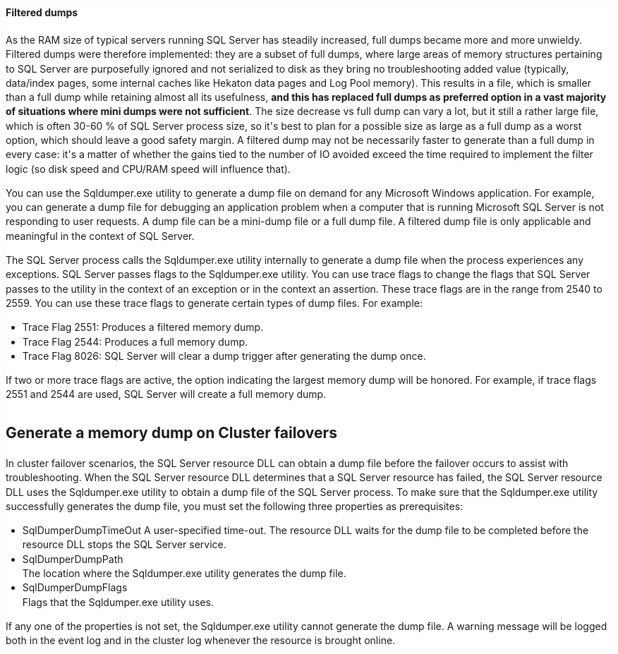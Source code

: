 #### Filtered dumps

As the RAM size of typical servers running SQL Server has steadily increased, full dumps became more and more unwieldy. Filtered dumps were therefore implemented: they are a subset of full dumps, where large areas of memory structures pertaining to SQL Server are purposefully ignored and not serialized to disk as they bring no troubleshooting added value (typically, data/index pages, some internal caches like Hekaton data pages and Log Pool memory). This results in a file, which is smaller than a full dump while retaining almost all its usefulness, **and this has replaced full dumps as preferred option in a vast majority of situations where mini dumps were not sufficient**. The size decrease vs full dump can vary a lot, but it still a rather large file, which is often 30-60 % of SQL Server process size, so it's best to plan for a possible size as large as a full dump as a worst option, which should leave a good safety margin. A filtered dump may not be necessarily faster to generate than a full dump in every case: it's a matter of whether the gains tied to the number of IO avoided exceed the time required to implement the filter logic (so disk speed and CPU/RAM speed will influence that).

You can use the Sqldumper.exe utility to generate a dump file on demand for any Microsoft Windows application. For example, you can generate a dump file for debugging an application problem when a computer that is running Microsoft SQL Server is not responding to user requests. A dump file can be a mini-dump file or a full dump file. A filtered dump file is only applicable and meaningful in the context of SQL Server.

The SQL Server process calls the Sqldumper.exe utility internally to generate a dump file when the process experiences any exceptions. SQL Server passes flags to the Sqldumper.exe utility. You can use trace flags to change the flags that SQL Server passes to the utility in the context of an exception or in the context an assertion. These trace flags are in the range from 2540 to 2559. You can use these trace flags to generate certain types of dump files. For example:

- Trace Flag 2551: Produces a filtered memory dump.
- Trace Flag 2544: Produces a full memory dump.
- Trace Flag 8026: SQL Server will clear a dump trigger after generating the dump once.

If two or more trace flags are active, the option indicating the largest memory dump will be honored. For example, if trace flags 2551 and 2544 are used, SQL Server will create a full memory dump.

## Generate a memory dump on Cluster failovers

In cluster failover scenarios, the SQL Server resource DLL can obtain a dump file before the failover occurs to assist with troubleshooting. When the SQL Server resource DLL determines that a SQL Server resource has failed, the SQL Server resource DLL uses the Sqldumper.exe utility to obtain a dump file of the SQL Server process. To make sure that the Sqldumper.exe utility successfully generates the dump file, you must set the following three properties as prerequisites:

- SqlDumperDumpTimeOut
    A user-specified time-out. The resource DLL waits for the dump file to be completed before the resource DLL stops the SQL Server service.
- SqlDumperDumpPath  
    The location where the Sqldumper.exe utility generates the dump file.
- SqlDumperDumpFlags  
    Flags that the Sqldumper.exe utility uses.

If any one of the properties is not set, the Sqldumper.exe utility cannot generate the dump file. A warning message will be logged both in the event log and in the cluster log whenever the resource is brought online.
